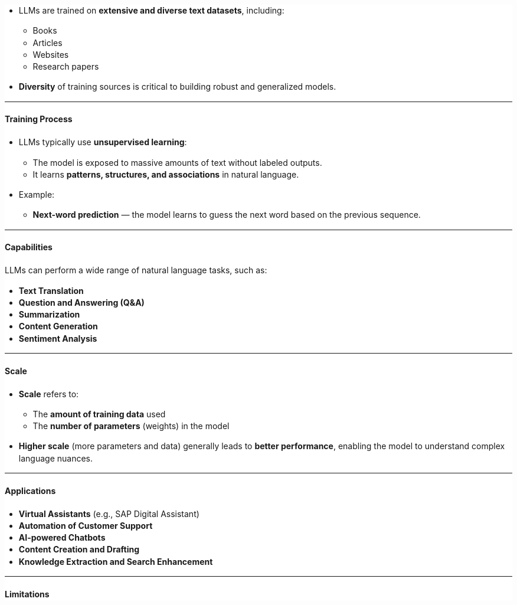- LLMs are trained on **extensive and diverse text datasets**, including:
  - Books
  - Articles
  - Websites
  - Research papers

- **Diversity** of training sources is critical to building robust and generalized models.

---

#### Training Process

- LLMs typically use **unsupervised learning**:
  - The model is exposed to massive amounts of text without labeled outputs.
  - It learns **patterns, structures, and associations** in natural language.

- Example:  
  - **Next-word prediction** — the model learns to guess the next word based on the previous sequence.

---

#### Capabilities

LLMs can perform a wide range of natural language tasks, such as:
- **Text Translation**
- **Question and Answering (Q&A)**
- **Summarization**
- **Content Generation**
- **Sentiment Analysis**

---

#### Scale

- **Scale** refers to:
  - The **amount of training data** used
  - The **number of parameters** (weights) in the model

- **Higher scale** (more parameters and data) generally leads to **better performance**, enabling the model to understand complex language nuances.

---

#### Applications

- **Virtual Assistants** (e.g., SAP Digital Assistant)
- **Automation of Customer Support**
- **AI-powered Chatbots**
- **Content Creation and Drafting**
- **Knowledge Extraction and Search Enhancement**

---

#### Limitations
